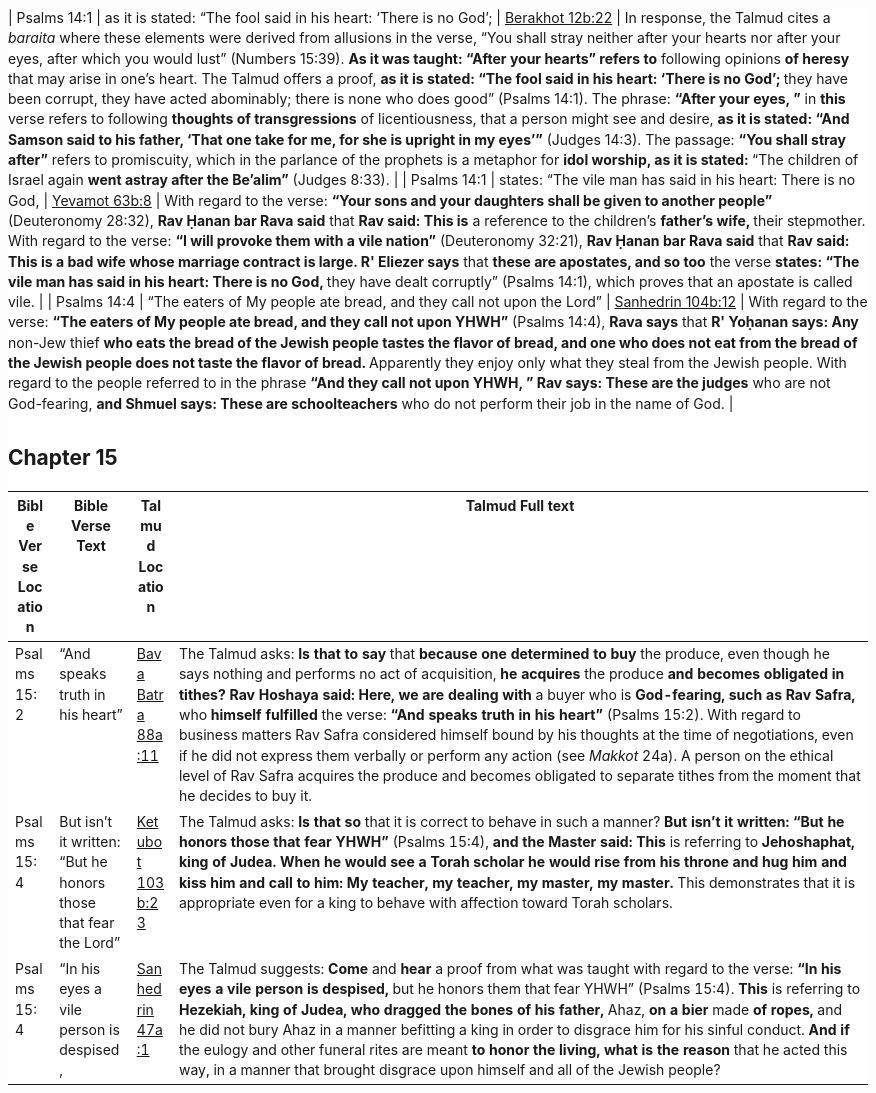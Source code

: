 | Psalms 14:1 | as it is stated: “The fool said in his heart: ‘There is no God’; | [Berakhot 12b:22](https://chavrutai.com/tractate/berakhot/12b#section-22) | In response, the Talmud cites a <i>baraita</i> where these elements were derived from allusions in the verse, “You shall stray neither after your hearts nor after your eyes, after which you would lust” (Numbers 15:39). <b>As it was taught: “After your hearts” refers to</b> following opinions <b>of heresy</b> that may arise in one’s heart. The Talmud offers a proof, <b>as it is stated: “The fool said in his heart: ‘There is no God’; </b> they have been corrupt, they have acted abominably; there is none who does good” (Psalms 14:1). The phrase: <b>“After your eyes, ”</b> in <b>this</b> verse refers to following <b>thoughts of transgressions</b> of licentiousness, that a person might see and desire, <b>as it is stated: “And Samson said to his father, ‘That one take for me, for she is upright in my eyes’”</b> (Judges 14:3). The passage: <b>“You shall stray after”</b> refers to promiscuity, which in the parlance of the prophets is a metaphor for <b>idol worship, as it is stated: </b> “The children of Israel again <b>went astray after the Be’alim”</b> (Judges 8:33). |
| Psalms 14:1 | states: “The vile man has said in his heart: There is no God, | [Yevamot 63b:8](https://chavrutai.com/tractate/yevamot/63b#section-8) | With regard to the verse: <b>“Your sons and your daughters shall be given to another people”</b> (Deuteronomy 28:32), <b>Rav Ḥanan bar Rava said</b> that <b>Rav said: This is</b> a reference to the children’s <b>father’s wife, </b> their stepmother. With regard to the verse: <b>“I will provoke them with a vile nation”</b> (Deuteronomy 32:21), <b>Rav Ḥanan bar Rava said</b> that <b>Rav said: This is a bad wife whose marriage contract is large. R' Eliezer says</b> that <b>these are apostates, and so too</b> the verse <b>states: “The vile man has said in his heart: There is no God, </b> they have dealt corruptly” (Psalms 14:1), which proves that an apostate is called vile. |
| Psalms 14:4 | “The eaters of My people ate bread, and they call not upon the Lord” | [Sanhedrin 104b:12](https://chavrutai.com/tractate/sanhedrin/104b#section-12) | With regard to the verse: <b>“The eaters of My people ate bread, and they call not upon YHWH”</b> (Psalms 14:4), <b>Rava says</b> that <b>R' Yoḥanan says: Any</b> non-Jew thief <b>who eats the bread of the Jewish people tastes the flavor of bread, and one who does not eat from the bread of the Jewish people does not taste the flavor of bread. </b> Apparently they enjoy only what they steal from the Jewish people. With regard to the people referred to in the phrase <b>“And they call not upon YHWH, ” Rav says: These are the judges</b> who are not God-fearing, <b>and Shmuel says: These are schoolteachers</b> who do not perform their job in the name of God. |

## Chapter 15

| Bible Verse Location | Bible Verse Text | Talmud Location | Talmud Full text |
|---|---|---|---|
| Psalms 15:2 | “And speaks truth in his heart” | [Bava Batra 88a:11](https://chavrutai.com/tractate/bava%20batra/88a#section-11) | The Talmud asks: <b>Is that to say</b> that <b>because one determined to buy</b> the produce, even though he says nothing and performs no act of acquisition, <b>he acquires</b> the produce <b>and becomes obligated in tithes? Rav Hoshaya said: Here, we are dealing with</b> a buyer who is <b>God-fearing, such as Rav Safra, </b> who <b>himself fulfilled</b> the verse: <b>“And speaks truth in his heart”</b> (Psalms 15:2). With regard to business matters Rav Safra considered himself bound by his thoughts at the time of negotiations, even if he did not express them verbally or perform any action (see <i>Makkot</i> 24a). A person on the ethical level of Rav Safra acquires the produce and becomes obligated to separate tithes from the moment that he decides to buy it. |
| Psalms 15:4 | But isn’t it written: “But he honors those that fear the Lord” | [Ketubot 103b:23](https://chavrutai.com/tractate/ketubot/103b#section-23) | The Talmud asks: <b>Is that so</b> that it is correct to behave in such a manner? <b>But isn’t it written: “But he honors those that fear YHWH”</b> (Psalms 15:4), <b>and the Master said: This</b> is referring to <b>Jehoshaphat, king of Judea. When he would see a Torah scholar he would rise from his throne and hug him and kiss him and call to him: My teacher, my teacher, my master, my master. </b> This demonstrates that it is appropriate even for a king to behave with affection toward Torah scholars. |
| Psalms 15:4 | “In his eyes a vile person is despised, | [Sanhedrin 47a:1](https://chavrutai.com/tractate/sanhedrin/47a#section-1) | The Talmud suggests: <b>Come</b> and <b>hear</b> a proof from what was taught with regard to the verse: <b>“In his eyes a vile person is despised, </b> but he honors them that fear YHWH” (Psalms 15:4). <b>This</b> is referring to <b>Hezekiah, king of Judea, who dragged the bones of his father, </b> Ahaz, <b>on a bier</b> made <b>of ropes, </b> and he did not bury Ahaz in a manner befitting a king in order to disgrace him for his sinful conduct. <b>And if</b> the eulogy and other funeral rites are meant <b>to honor the living, what is the reason</b> that he acted this way, in a manner that brought disgrace upon himself and all of the Jewish people? |